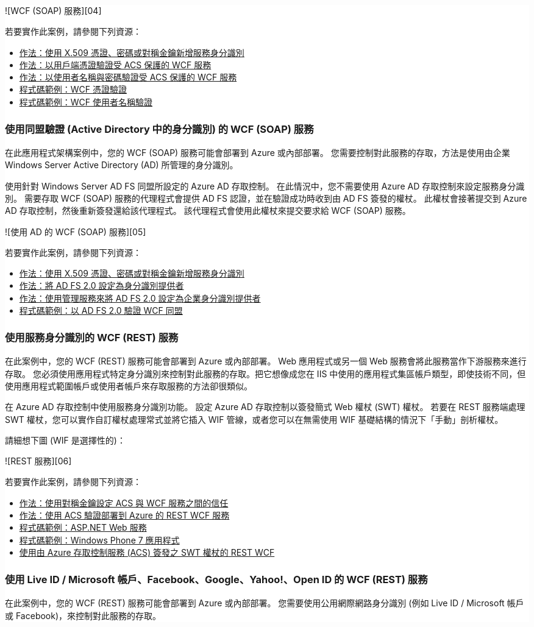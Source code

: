![WCF (SOAP) 服務][04]

若要實作此案例，請參閱下列資源：

* [作法：使用 X.509 憑證、密碼或對稱金鑰新增服務身分識別](http://msdn.microsoft.com/library/gg185924.aspx)
* [作法：以用戶端憑證驗證受 ACS 保護的 WCF 服務](http://msdn.microsoft.com/library/hh289316.aspx)
* [作法：以使用者名稱與密碼驗證受 ACS 保護的 WCF 服務](http://msdn.microsoft.com/library/gg185954.aspx)
* [程式碼範例：WCF 憑證驗證](http://msdn.microsoft.com/library/gg185952.aspx)
* [程式碼範例：WCF 使用者名稱驗證](http://msdn.microsoft.com/library/gg185927.aspx)

### <a name="wcf-soap-service-with-federated-authentication-identities-in-active-directory"></a>使用同盟驗證 (Active Directory 中的身分識別) 的 WCF (SOAP) 服務
在此應用程式架構案例中，您的 WCF (SOAP) 服務可能會部署到 Azure 或內部部署。 您需要控制對此服務的存取，方法是使用由企業 Windows Server Active Directory (AD) 所管理的身分識別。

使用針對 Windows Server AD FS 同盟所設定的 Azure AD 存取控制。 在此情況中，您不需要使用 Azure AD 存取控制來設定服務身分識別。 需要存取 WCF (SOAP) 服務的代理程式會提供 AD FS 認證，並在驗證成功時收到由 AD FS 簽發的權杖。 此權杖會接著提交到 Azure AD 存取控制，然後重新簽發還給該代理程式。 該代理程式會使用此權杖來提交要求給 WCF (SOAP) 服務。

![使用 AD 的 WCF (SOAP) 服務][05]

若要實作此案例，請參閱下列資源：

* [作法：使用 X.509 憑證、密碼或對稱金鑰新增服務身分識別](http://msdn.microsoft.com/library/gg185924.aspx)
* [作法：將 AD FS 2.0 設定為身分識別提供者](http://msdn.microsoft.com/library/gg185961.aspx)
* [作法：使用管理服務來將 AD FS 2.0 設定為企業身分識別提供者](http://msdn.microsoft.com/library/gg185905.aspx)
* [程式碼範例：以 AD FS 2.0 驗證 WCF 同盟 ](http://msdn.microsoft.com/library/hh127796.aspx)

### <a name="wcf-rest-service-with-service-identities"></a>使用服務身分識別的 WCF (REST) 服務
在此案例中，您的 WCF (REST) 服務可能會部署到 Azure 或內部部署。 Web 應用程式或另一個 Web 服務會將此服務當作下游服務來進行存取。 您必須使用應用程式特定身分識別來控制對此服務的存取。把它想像成您在 IIS 中使用的應用程式集區帳戶類型，即使技術不同，但使用應用程式範圍帳戶或使用者帳戶來存取服務的方法卻很類似。

在 Azure AD 存取控制中使用服務身分識別功能。
設定 Azure AD 存取控制以簽發簡式 Web 權杖 (SWT) 權杖。 若要在 REST 服務端處理 SWT 權杖，您可以實作自訂權杖處理常式並將它插入 WIF 管線，或者您可以在無需使用 WIF 基礎結構的情況下「手動」剖析權杖。

請細想下圖 (WIF 是選擇性的)：

![REST 服務][06]

若要實作此案例，請參閱下列資源：

* [作法：使用對稱金鑰設定 ACS 與 WCF 服務之間的信任](http://msdn.microsoft.com/library/gg185958.aspx)
* [作法：使用 ACS 驗證部署到 Azure 的 REST WCF 服務](http://msdn.microsoft.com/library/hh289317.aspx)
* [程式碼範例：ASP.NET Web 服務](http://msdn.microsoft.com/library/gg983271.aspx)
* [程式碼範例：Windows Phone 7 應用程式](http://msdn.microsoft.com/library/gg983271.aspx)
* [使用由 Azure 存取控制服務 (ACS) 簽發之 SWT 權杖的 REST WCF](http://code.msdn.microsoft.com/REST-WCF-With-SWT-Token-123d93c0)

### <a name="wcf-rest-service-with-live-id--microsoft-account-facebook-google-yahoo-open-id"></a>使用 Live ID / Microsoft 帳戶、Facebook、Google、Yahoo!、Open ID 的 WCF (REST) 服務
在此案例中，您的 WCF (REST) 服務可能會部署到 Azure 或內部部署。 您需要使用公用網際網路身分識別 (例如 Live ID / Microsoft 帳戶或 Facebook)，來控制對此服務的存取。


[Web SSO Design]: http://technet.microsoft.com/library/dd807033(WS.10).aspx
[Federated Web SSO Design]: http://technet.microsoft.com/library/dd807050(WS.10).aspx